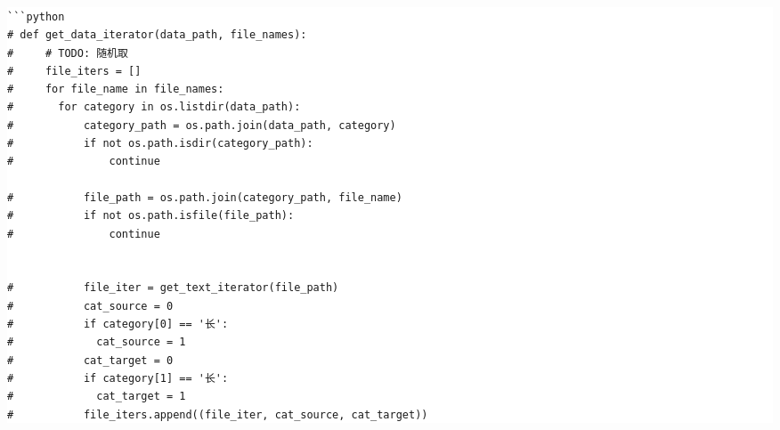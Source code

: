 
    ```python
    # def get_data_iterator(data_path, file_names):
    #     # TODO: 随机取
    #     file_iters = []
    #     for file_name in file_names:
    #       for category in os.listdir(data_path):
    #           category_path = os.path.join(data_path, category)
    #           if not os.path.isdir(category_path):
    #               continue
                
    #           file_path = os.path.join(category_path, file_name)
    #           if not os.path.isfile(file_path):
    #               continue
                
            
    #           file_iter = get_text_iterator(file_path)
    #           cat_source = 0
    #           if category[0] == '长':
    #             cat_source = 1
    #           cat_target = 0
    #           if category[1] == '长':
    #             cat_target = 1
    #           file_iters.append((file_iter, cat_source, cat_target))
            